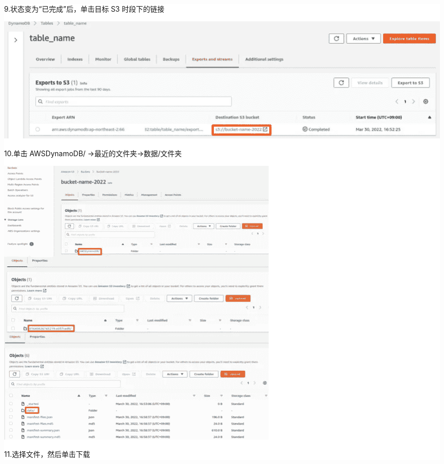 9.状态变为“已完成”后，单击目标 S3 时段下的链接

![](img/93acb946eca48d93aa29759e82bfc4b9.png)

10.单击 AWSDynamoDB/ →最近的文件夹→数据/文件夹

![](img/bbf409f863dedc13724d4bc13df4eb37.png)

11.选择文件，然后单击下载
